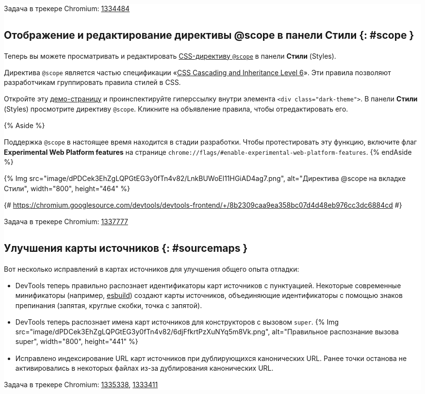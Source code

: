 Задача в трекере Chromium: [1334484](https://crbug.com/1334484)



## Отображение и редактирование директивы @scope в панели Стили {: #scope }


Теперь вы можете просматривать и редактировать [CSS-директиву `@scope`](https://drafts.csswg.org/css-cascade-6/#scope-atrule) в панели **Стили** (Styles).


Директива `@scope` является частью спецификации «[CSS Cascading and Inheritance Level 6](https://drafts.csswg.org/css-cascade-6/)». Эти правила позволяют разработчикам группировать правила стилей в CSS.


Откройте эту [демо-страницу](https://codepen.io/miriamsuzanne/details/ZErXZVY) и проинспектируйте гиперссылку внутри элемента `<div class="dark-theme">`. В панели **Стили** (Styles) просмотрите директиву `@scope`. Кликните на объявление правила, чтобы отредактировать его.

{% Aside %}

Поддержка `@scope` в настоящее время находится в стадии разработки. Чтобы протестировать эту функцию, включите флаг **Experimental Web Platform features** на странице `chrome://flags/#enable-experimental-web-platform-features`.
{% endAside %}

{% Img src="image/dPDCek3EhZgLQPGtEG3y0fTn4v82/LnkBUWoEl11HGiAD4ag7.png", alt="Директива @scope на вкладке Стили", width="800", height="464" %}

{# https://chromium.googlesource.com/devtools/devtools-frontend/+/8b2309caa9ea358bc07d4d48eb976cc3dc6884cd #}

Задача в трекере Chromium: [1337777](https://crbug.com/1337777)



## Улучшения карты источников {: #sourcemaps }


Вот несколько исправлений в картах источников для улучшения общего опыта отладки:


- DevTools теперь правильно распознает идентификаторы карт источников с пунктуацией. Некоторые современные минификаторы (например, [esbuild](https://esbuild.github.io/)) создают карты источников, объединяющие идентификаторы с помощью знаков препинания (запятая, круглые скобки, точка с запятой).

- DevTools теперь распознает имена карт источников для конструкторов с вызовом `super`. 
  {% Img src="image/dPDCek3EhZgLQPGtEG3y0fTn4v82/6djFfkrtPzXuNYq5m8Vk.png", alt="Правильное распознание вызова super", width="800", height="441" %}

- Исправлено индексирование URL карт источников при дублирующихся канонических URL. Ранее точки останова не активировались в некоторых файлах из-за дублирования канонических URL.


Задача в трекере Chromium: [1335338](https://crbug.com/1335338), [1333411](https://crbug.com/1333411)


